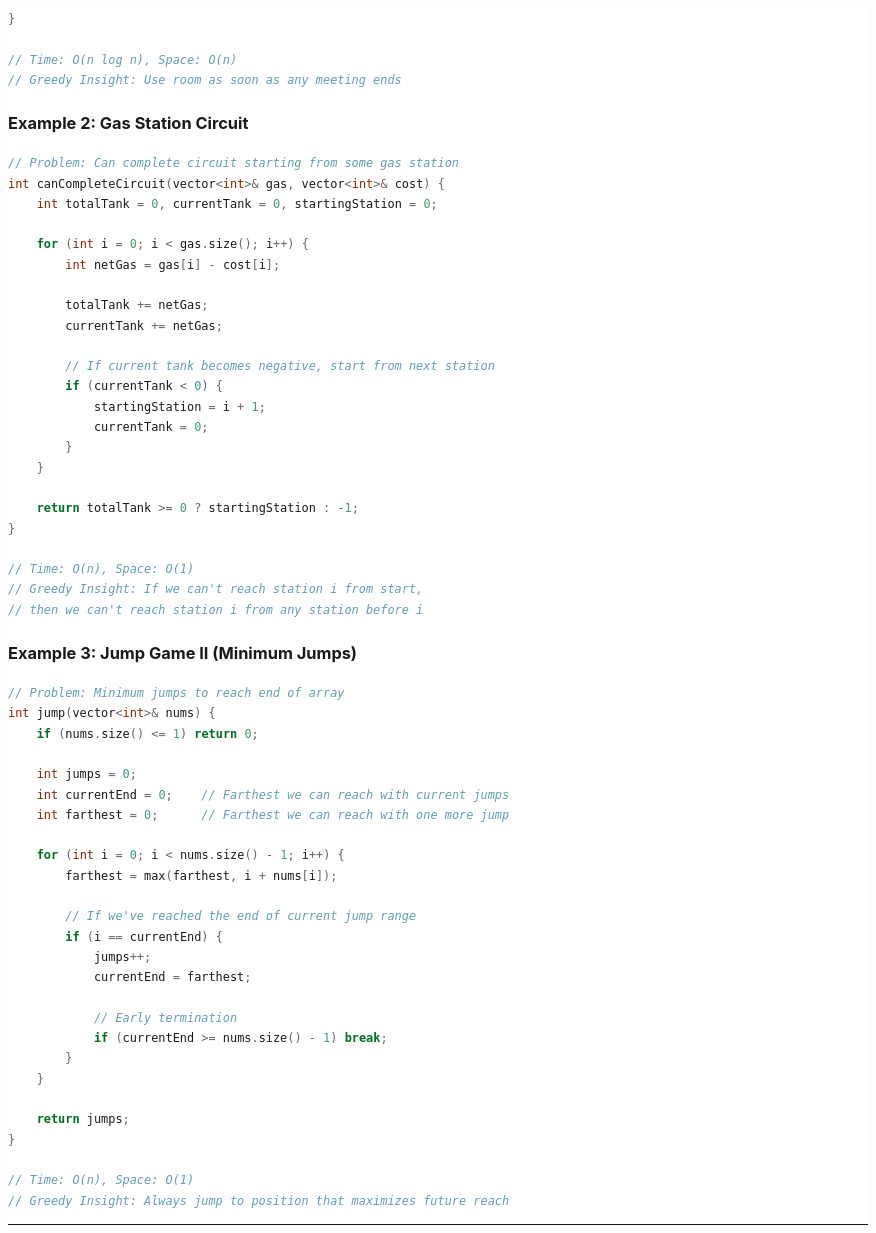 ```cpp
}

// Time: O(n log n), Space: O(n)
// Greedy Insight: Use room as soon as any meeting ends
```

### **Example 2: Gas Station Circuit**
```cpp
// Problem: Can complete circuit starting from some gas station
int canCompleteCircuit(vector<int>& gas, vector<int>& cost) {
    int totalTank = 0, currentTank = 0, startingStation = 0;
    
    for (int i = 0; i < gas.size(); i++) {
        int netGas = gas[i] - cost[i];
        
        totalTank += netGas;
        currentTank += netGas;
        
        // If current tank becomes negative, start from next station
        if (currentTank < 0) {
            startingStation = i + 1;
            currentTank = 0;
        }
    }
    
    return totalTank >= 0 ? startingStation : -1;
}

// Time: O(n), Space: O(1)
// Greedy Insight: If we can't reach station i from start, 
// then we can't reach station i from any station before i
```

### **Example 3: Jump Game II (Minimum Jumps)**
```cpp
// Problem: Minimum jumps to reach end of array
int jump(vector<int>& nums) {
    if (nums.size() <= 1) return 0;
    
    int jumps = 0;
    int currentEnd = 0;    // Farthest we can reach with current jumps
    int farthest = 0;      // Farthest we can reach with one more jump
    
    for (int i = 0; i < nums.size() - 1; i++) {
        farthest = max(farthest, i + nums[i]);
        
        // If we've reached the end of current jump range
        if (i == currentEnd) {
            jumps++;
            currentEnd = farthest;
            
            // Early termination
            if (currentEnd >= nums.size() - 1) break;
        }
    }
    
    return jumps;
}

// Time: O(n), Space: O(1)
// Greedy Insight: Always jump to position that maximizes future reach
```

---